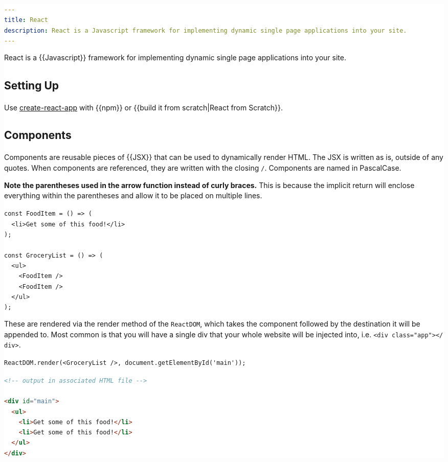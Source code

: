 ```yaml
---
title: React
description: React is a Javascript framework for implementing dynamic single page applications into your site.
---
```


React is a {{Javascript}} framework for implementing dynamic single page applications into your site.

## Setting Up

Use [create-react-app][] with {{npm}} or {{build it from scratch|React from Scratch}}.

## Components

Components are reusable pieces of {{JSX}} that can be used to dynamically render HTML. The JSX is written as is, outside of any quotes. When components are referenced, they are written with the closing `/`. Components are named in PascalCase. 

**Note the parentheses used in the arrow function instead of curly braces.** This is because the implicit return will enclose everything within the parentheses and allow it to be placed on multiple lines.

```react
const FoodItem = () => (
  <li>Get some of this food!</li>
);

const GroceryList = () => (
  <ul>
    <FoodItem />
    <FoodItem />
  </ul>
);
```

These are rendered via the render method of the `ReactDOM`, which takes the component followed by the destination it will be appended to. Most common is that you will have a single div that your whole website will be injected into, i.e. `<div class="app"></div>`.

```react
ReactDOM.render(<GroceryList />, document.getElementById('main'));
```

```html
<!-- output in associated HTML file -->

<div id="main">
  <ul>
    <li>Get some of this food!</li>
    <li>Get some of this food!</li>
  </ul>
</div>
```


[create-react-app]: https://create-react-app.dev/
[Higher Order Components]: https://reactjs.org/docs/higher-order-components.html